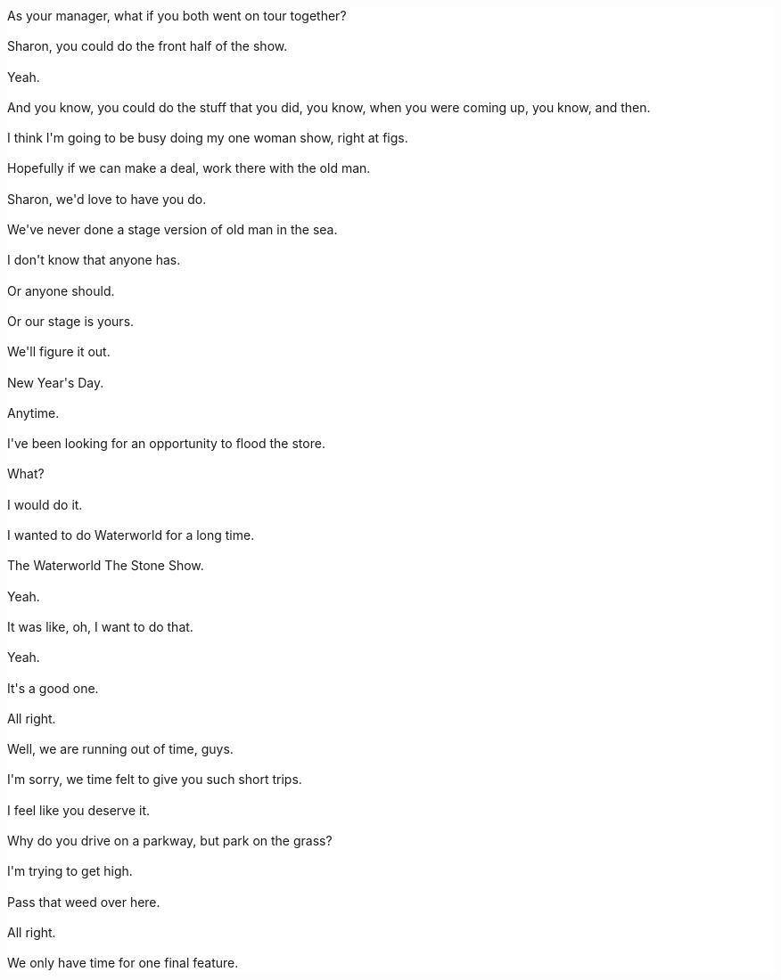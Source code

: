 As your manager, what if you both went on tour together?

Sharon, you could do the front half of the show.

Yeah.

And you know, you could do the stuff that you did, you know, when you were coming up, you know, and then.

I think I'm going to be busy doing my one woman show, right at figs.

Hopefully if we can make a deal, work there with the old man.

Sharon, we'd love to have you do.

We've never done a stage version of old man in the sea.

I don't know that anyone has.

Or anyone should.

Or our stage is yours.

We'll figure it out.

New Year's Day.

Anytime.

I've been looking for an opportunity to flood the store.

What?

I would do it.

I wanted to do Waterworld for a long time.

The Waterworld The Stone Show.

Yeah.

It was like, oh, I want to do that.

Yeah.

It's a good one.

All right.

Well, we are running out of time, guys.

I'm sorry, we time felt to give you such short trips.

I feel like you deserve it.

Why do you drive on a parkway, but park on the grass?

I'm trying to get high.

Pass that weed over here.

All right.

We only have time for one final feature.
